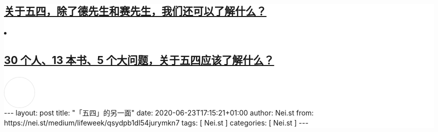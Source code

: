 <section class="jsx-2013367371 container"><div class="jsx-2013367371 content no-cover type-collection"><div class="jsx-2013367371 left"> <a class="jsx-2013367371" href="https://nei.st/medium/qsydpb1dl54jurymkn2"><h2 class="jsx-2996311878 sidebar">关于五四，除了德先生和赛先生，我们还可以了解什么？</h2></a></div></div> </section></li><li class="jsx-1092709871"> <section class="jsx-2013367371 container"><div class="jsx-2013367371 content no-cover type-collection"><div class="jsx-2013367371 left"> <a class="jsx-2013367371" href="https://nei.st/medium/qsydpb1dl54jurymkn1"><h2 class="jsx-2996311878 sidebar">30 个人、13 本书、5 个大问题，关于五四应该了解什么？</h2></a></div></div> </section></li></ul> </section><style>@-webkit-keyframes clapsk1{0%{transform:scale(1);opacity:1}70%{transform:scale(1.4);opacity:0}to{opacity:0}}@-moz-keyframes clapsk1{0%{transform:scale(1);opacity:1}70%{transform:scale(1.4);opacity:0}to{opacity:0}}@keyframes clapsk1{0%{transform:scale(1);opacity:1}70%{transform:scale(1.4);opacity:0}to{opacity:0}}.qyoLgsBMfk2RyP6PZqEQUQ{display:flex;align-items:center}.TA9FsqtAclEQEnnC{margin-right:16px;display:block;position:relative}.q9pBoz6iftkg{color:inherit;fill:inherit;font-size:inherit;border:inherit;font-family:inherit;letter-spacing:inherit;font-weight:inherit;padding:0;margin:0}.q9pBoz6iftkg:hover{cursor:pointer;color:rgba(0,0,0,.9);fill:rgba(0,0,0,.9)}.q9pBoz6iftkg:focus{outline:0}.q9pBoz6iftkg:disabled{cursor:default;color:rgba(0,0,0,.54);fill:rgba(0,0,0,.54)}.ISq0AssRMiRdK46s31e1tA,.VBC0sS11TRzyNj7ur4DqLQ{border-radius:50%;display:flex;align-items:center}.VBC0sS11TRzyNj7ur4DqLQ{padding:0;outline:0;border:0;user-select:none;cursor:pointer;background:#fff;justify-content:center;z-index:2;left:0;height:100%;position:absolute;top:0;width:100%}.VBC0sS11TRzyNj7ur4DqLQ>svg{pointer-events:none}.VBC0sS11TRzyNj7ur4DqLQ:active{border-style:solid}.ISq0AssRMiRdK46s31e1tA{background-color:#fff;border:1px solid rgba(0,0,0,.1);height:60px;position:relative;transition:border-color .15s ease;width:60px;fill:#02b875}.ISq0AssRMiRdK46s31e1tA:before{background:radial-gradient(circle,#1c9963 60%,transparent 70%);border-radius:50%;content:"";display:block;z-index:0;left:0;height:100%;position:absolute;top:0;width:100%}.ISq0AssRMiRdK46s31e1tA:focus{outline:0}.hentry{padding-bottom:0}.sosumi p{margin-bottom:0}.ISq0AssRMiRdK46s31e1tA:hover:before{animation:clapsk1 2s cubic-bezier(.1,.12,.25,1) infinite}.ISq0AssRMiRdK46s31e1tA::before{background:radial-gradient(circle,rgba(2, 158, 116, 1) 60%,transparent 70%)}.ISq0AssRMiRdK46s31e1tA:hover{border-color:rgba(2, 158, 116, 1)}.categories.icon-link a,.comment-form a:not(.button),.logged-in-as,ul.post-categories a{color:rgba(2, 158, 116, 1)}.VBC0sS11TRzyNj7ur4DqLQ,.categories.icon-link svg,.st0,div#llc-comments-loader svg#loading{fill:rgba(3, 168, 124, 1)}button#llc_comments_button,input[type=button],input[type=reset],input[type=submit]{border-color:rgba(3, 168, 124, 1)}input[type=submit]:hover{background-color:rgba(3, 168, 124, 1);border-color:rgba(3, 168, 124, 1)}.entry-content>h2{color:rgba(3, 168, 124, 1)}span.markup--p{background-color:rgba(12, 242, 143, .2)}</style><div class="container qyoLgsBMfk2RyP6PZqEQUQ"><div class="TA9FsqtAclEQEnnC"><a class="q9pBoz6iftkg" href="https://nei.st" rel="noopener noreferrer nofollow"><div class="ISq0AssRMiRdK46s31e1tA"><div class="VBC0sS11TRzyNj7ur4DqLQ"></div></div></a></div></div></div></article>
---
layout: post
title: "「五四」的另一面"
date: 2020-06-23T17:15:21+01:00
author: Nei.st
from: https://nei.st/medium/lifeweek/qsydpb1dl54jurymkn7
tags: [ Nei.st ]
categories: [ Nei.st ]
---
